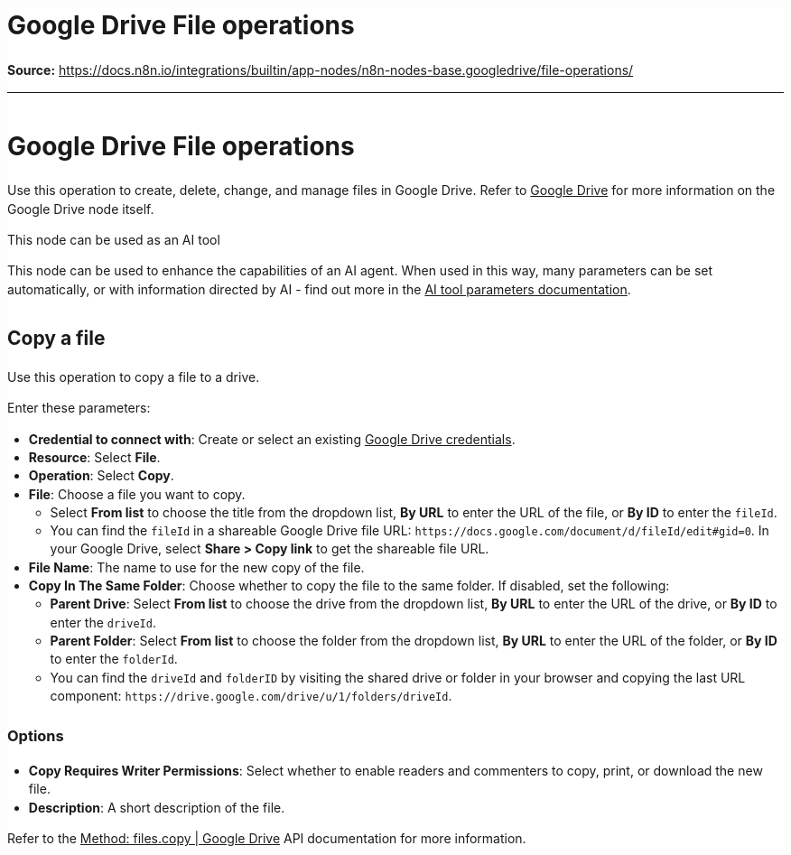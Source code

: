 # Google Drive File operations

**Source:** https://docs.n8n.io/integrations/builtin/app-nodes/n8n-nodes-base.googledrive/file-operations/

---

# Google Drive File operations

Use this operation to create, delete, change, and manage files in Google Drive. Refer to [Google Drive](../) for more information on the Google Drive node itself.

This node can be used as an AI tool

This node can be used to enhance the capabilities of an AI agent. When used in this way, many parameters can be set automatically, or with information directed by AI - find out more in the [AI tool parameters documentation](../../../../../advanced-ai/examples/using-the-fromai-function/).

## Copy a file

Use this operation to copy a file to a drive.

Enter these parameters:

- **Credential to connect with**: Create or select an existing [Google Drive credentials](../../../credentials/google/).
- **Resource**: Select **File**.
- **Operation**: Select **Copy**.
- **File**: Choose a file you want to copy.
  - Select **From list** to choose the title from the dropdown list, **By URL** to enter the URL of the file, or **By ID** to enter the `fileId`.
  - You can find the `fileId` in a shareable Google Drive file URL: `https://docs.google.com/document/d/fileId/edit#gid=0`. In your Google Drive, select **Share > Copy link** to get the shareable file URL.
- **File Name**: The name to use for the new copy of the file.
- **Copy In The Same Folder**: Choose whether to copy the file to the same folder. If disabled, set the following:
  - **Parent Drive**: Select **From list** to choose the drive from the dropdown list, **By URL** to enter the URL of the drive, or **By ID** to enter the `driveId`.
  - **Parent Folder**: Select **From list** to choose the folder from the dropdown list, **By URL** to enter the URL of the folder, or **By ID** to enter the `folderId`.
  - You can find the `driveId` and `folderID` by visiting the shared drive or folder in your browser and copying the last URL component: `https://drive.google.com/drive/u/1/folders/driveId`.

### Options

- **Copy Requires Writer Permissions**: Select whether to enable readers and commenters to copy, print, or download the new file.
- **Description**: A short description of the file.

Refer to the [Method: files.copy | Google Drive](https://developers.google.com/drive/api/reference/rest/v2/files/copy) API documentation for more information.
